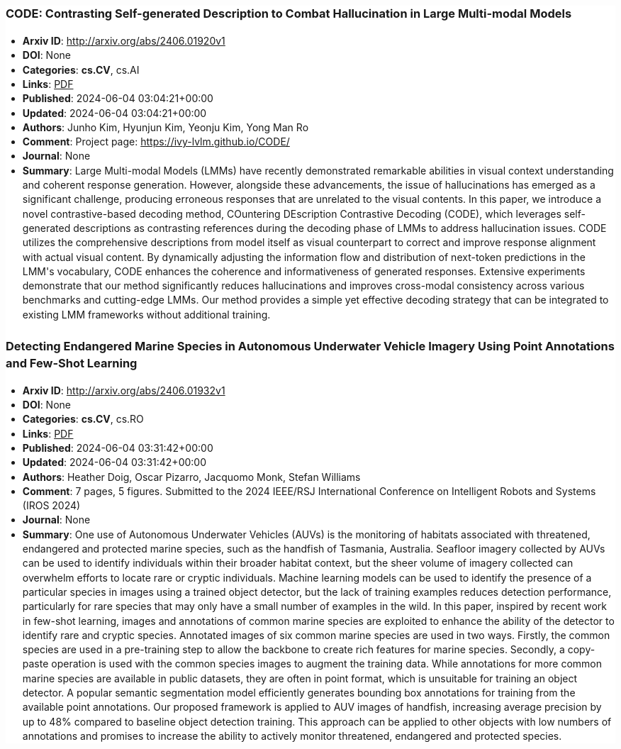 

### CODE: Contrasting Self-generated Description to Combat Hallucination in Large Multi-modal Models
- **Arxiv ID**: http://arxiv.org/abs/2406.01920v1
- **DOI**: None
- **Categories**: **cs.CV**, cs.AI
- **Links**: [PDF](http://arxiv.org/pdf/2406.01920v1)
- **Published**: 2024-06-04 03:04:21+00:00
- **Updated**: 2024-06-04 03:04:21+00:00
- **Authors**: Junho Kim, Hyunjun Kim, Yeonju Kim, Yong Man Ro
- **Comment**: Project page: https://ivy-lvlm.github.io/CODE/
- **Journal**: None
- **Summary**: Large Multi-modal Models (LMMs) have recently demonstrated remarkable abilities in visual context understanding and coherent response generation. However, alongside these advancements, the issue of hallucinations has emerged as a significant challenge, producing erroneous responses that are unrelated to the visual contents. In this paper, we introduce a novel contrastive-based decoding method, COuntering DEscription Contrastive Decoding (CODE), which leverages self-generated descriptions as contrasting references during the decoding phase of LMMs to address hallucination issues. CODE utilizes the comprehensive descriptions from model itself as visual counterpart to correct and improve response alignment with actual visual content. By dynamically adjusting the information flow and distribution of next-token predictions in the LMM's vocabulary, CODE enhances the coherence and informativeness of generated responses. Extensive experiments demonstrate that our method significantly reduces hallucinations and improves cross-modal consistency across various benchmarks and cutting-edge LMMs. Our method provides a simple yet effective decoding strategy that can be integrated to existing LMM frameworks without additional training.



### Detecting Endangered Marine Species in Autonomous Underwater Vehicle Imagery Using Point Annotations and Few-Shot Learning
- **Arxiv ID**: http://arxiv.org/abs/2406.01932v1
- **DOI**: None
- **Categories**: **cs.CV**, cs.RO
- **Links**: [PDF](http://arxiv.org/pdf/2406.01932v1)
- **Published**: 2024-06-04 03:31:42+00:00
- **Updated**: 2024-06-04 03:31:42+00:00
- **Authors**: Heather Doig, Oscar Pizarro, Jacquomo Monk, Stefan Williams
- **Comment**: 7 pages, 5 figures. Submitted to the 2024 IEEE/RSJ International
  Conference on Intelligent Robots and Systems (IROS 2024)
- **Journal**: None
- **Summary**: One use of Autonomous Underwater Vehicles (AUVs) is the monitoring of habitats associated with threatened, endangered and protected marine species, such as the handfish of Tasmania, Australia. Seafloor imagery collected by AUVs can be used to identify individuals within their broader habitat context, but the sheer volume of imagery collected can overwhelm efforts to locate rare or cryptic individuals. Machine learning models can be used to identify the presence of a particular species in images using a trained object detector, but the lack of training examples reduces detection performance, particularly for rare species that may only have a small number of examples in the wild. In this paper, inspired by recent work in few-shot learning, images and annotations of common marine species are exploited to enhance the ability of the detector to identify rare and cryptic species. Annotated images of six common marine species are used in two ways. Firstly, the common species are used in a pre-training step to allow the backbone to create rich features for marine species. Secondly, a copy-paste operation is used with the common species images to augment the training data. While annotations for more common marine species are available in public datasets, they are often in point format, which is unsuitable for training an object detector. A popular semantic segmentation model efficiently generates bounding box annotations for training from the available point annotations. Our proposed framework is applied to AUV images of handfish, increasing average precision by up to 48\% compared to baseline object detection training. This approach can be applied to other objects with low numbers of annotations and promises to increase the ability to actively monitor threatened, endangered and protected species.
